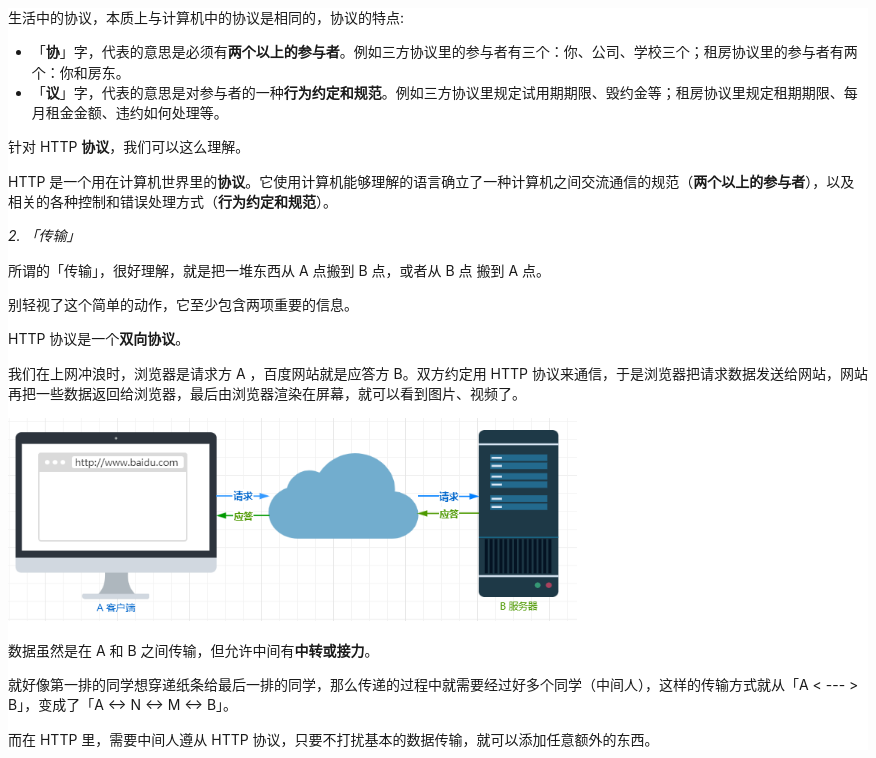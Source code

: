 

生活中的协议，本质上与计算机中的协议是相同的，协议的特点:

- 「**协**」字，代表的意思是必须有**两个以上的参与者**。例如三方协议里的参与者有三个：你、公司、学校三个；租房协议里的参与者有两个：你和房东。
- 「**议**」字，代表的意思是对参与者的一种**行为约定和规范**。例如三方协议里规定试用期期限、毁约金等；租房协议里规定租期期限、每月租金金额、违约如何处理等。



针对 HTTP **协议**，我们可以这么理解。



HTTP 是一个用在计算机世界里的**协议**。它使用计算机能够理解的语言确立了一种计算机之间交流通信的规范（**两个以上的参与者**），以及相关的各种控制和错误处理方式（**行为约定和规范**）。



*2. 「传输」*



所谓的「传输」，很好理解，就是把一堆东西从 A 点搬到 B 点，或者从 B 点 搬到 A 点。



别轻视了这个简单的动作，它至少包含两项重要的信息。



HTTP 协议是一个**双向协议**。



我们在上网冲浪时，浏览器是请求方 A ，百度网站就是应答方 B。双方约定用 HTTP 协议来通信，于是浏览器把请求数据发送给网站，网站再把一些数据返回给浏览器，最后由浏览器渲染在屏幕，就可以看到图片、视频了。



<img src="../../assets/1db7da9af0d573469ed75e76592f95b9.png" alt="img" style="zoom:75%;" />



数据虽然是在 A 和 B 之间传输，但允许中间有**中转或接力**。



就好像第一排的同学想穿递纸条给最后一排的同学，那么传递的过程中就需要经过好多个同学（中间人），这样的传输方式就从「A < --- > B」，变成了「A <-> N <-> M <-> B」。



而在 HTTP 里，需要中间人遵从 HTTP 协议，只要不打扰基本的数据传输，就可以添加任意额外的东西。


